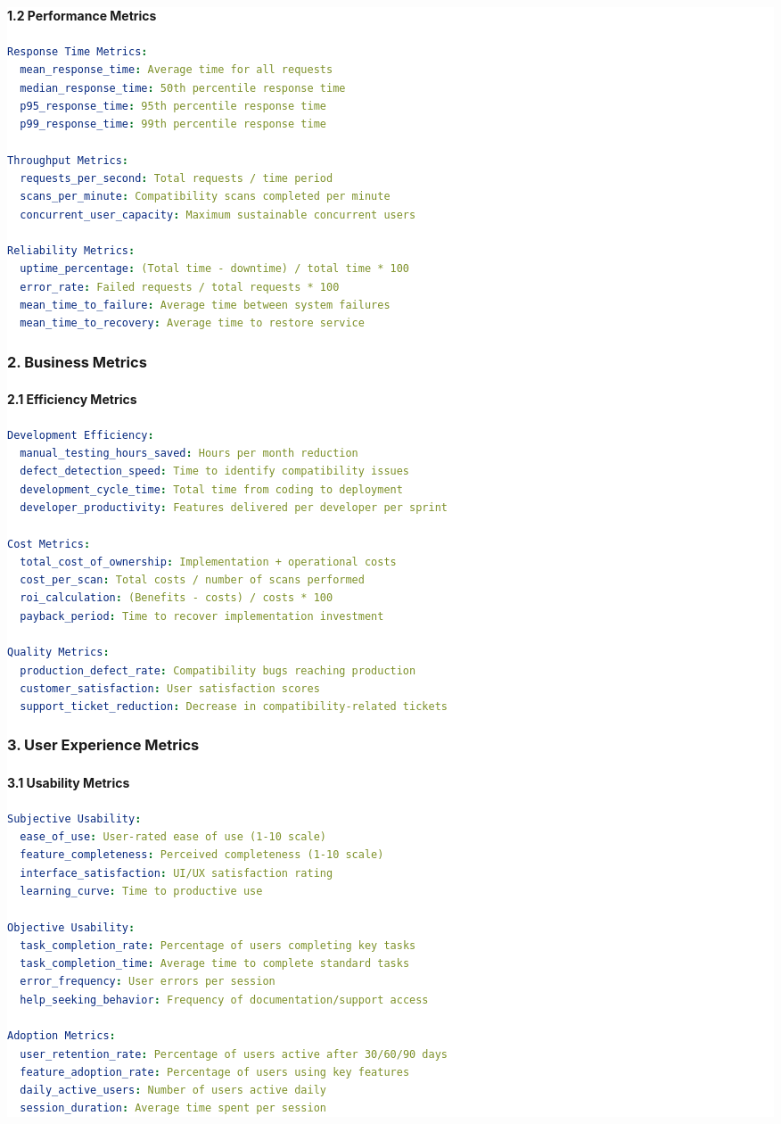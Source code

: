 #### 1.2 Performance Metrics
```yaml
Response Time Metrics:
  mean_response_time: Average time for all requests
  median_response_time: 50th percentile response time
  p95_response_time: 95th percentile response time  
  p99_response_time: 99th percentile response time

Throughput Metrics:
  requests_per_second: Total requests / time period
  scans_per_minute: Compatibility scans completed per minute
  concurrent_user_capacity: Maximum sustainable concurrent users

Reliability Metrics:
  uptime_percentage: (Total time - downtime) / total time * 100
  error_rate: Failed requests / total requests * 100
  mean_time_to_failure: Average time between system failures
  mean_time_to_recovery: Average time to restore service
```

### 2. Business Metrics

#### 2.1 Efficiency Metrics
```yaml
Development Efficiency:
  manual_testing_hours_saved: Hours per month reduction
  defect_detection_speed: Time to identify compatibility issues  
  development_cycle_time: Total time from coding to deployment
  developer_productivity: Features delivered per developer per sprint

Cost Metrics:
  total_cost_of_ownership: Implementation + operational costs
  cost_per_scan: Total costs / number of scans performed
  roi_calculation: (Benefits - costs) / costs * 100
  payback_period: Time to recover implementation investment

Quality Metrics:
  production_defect_rate: Compatibility bugs reaching production
  customer_satisfaction: User satisfaction scores
  support_ticket_reduction: Decrease in compatibility-related tickets
```

### 3. User Experience Metrics

#### 3.1 Usability Metrics
```yaml
Subjective Usability:
  ease_of_use: User-rated ease of use (1-10 scale)
  feature_completeness: Perceived completeness (1-10 scale)
  interface_satisfaction: UI/UX satisfaction rating
  learning_curve: Time to productive use

Objective Usability:
  task_completion_rate: Percentage of users completing key tasks
  task_completion_time: Average time to complete standard tasks  
  error_frequency: User errors per session
  help_seeking_behavior: Frequency of documentation/support access

Adoption Metrics:
  user_retention_rate: Percentage of users active after 30/60/90 days
  feature_adoption_rate: Percentage of users using key features
  daily_active_users: Number of users active daily
  session_duration: Average time spent per session
```